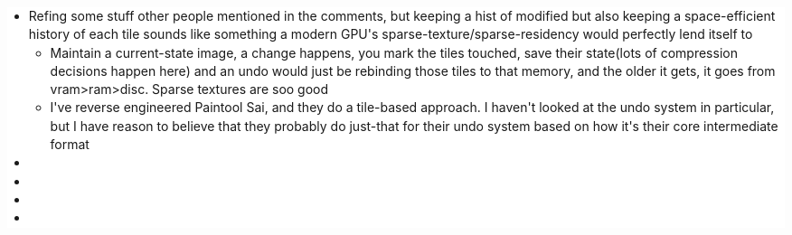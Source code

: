 - Refing some stuff other people mentioned in the comments, but keeping a hist of modified but also keeping a space-efficient history of each tile sounds like something a modern GPU's sparse-texture/sparse-residency would perfectly lend itself to
  - Maintain a current-state image, a change happens, you mark the tiles touched, save their state(lots of compression decisions happen here) and an undo would just be rebinding those tiles to that memory, and the older it gets, it goes from vram>ram>disc. Sparse textures are soo good
  - I've reverse engineered Paintool Sai, and they do a tile-based approach. I haven't looked at the undo system in particular, but I have reason to believe that they probably do just-that for their undo system based on how it's their core intermediate format
- 
- 
- 
- 
